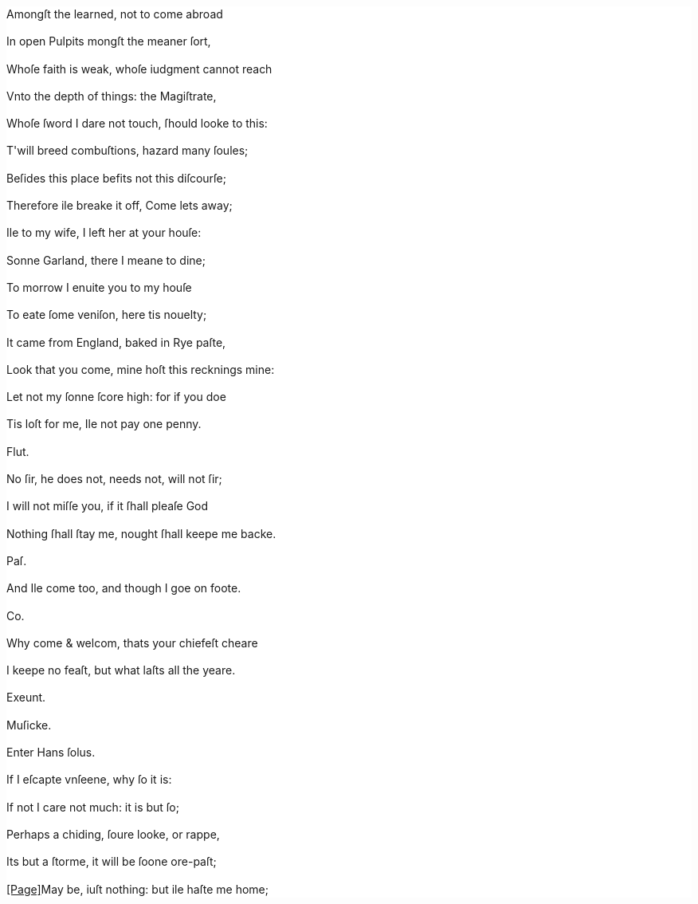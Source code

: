 Amongſt the learned, not to come abroad

In open Pulpits mongſt the meaner ſort,

Whoſe faith is weak, whoſe iudgment cannot reach

Vnto the depth of things: the Magiſtrate,

Whoſe ſword I dare not touch, ſhould looke to this:

T'will breed combuſtions, hazard many ſoules;

Beſides this place befits not this diſcourſe;

Therefore ile breake it off, Come lets away;

Ile to my wife, I left her at your houſe:

Sonne Garland, there I meane to dine;

To morrow I enuite you to my houſe

To eate ſome veniſon, here tis nouelty;

It came from England, baked in Rye paſte,

Look that you come, mine hoſt this recknings mine:

Let not my ſonne ſcore high: for if you doe

Tis loſt for me, Ile not pay one penny.

Flut.

No ſir, he does not, needs not, will not ſir;

I will not miſſe you, if it ſhall pleaſe God

Nothing ſhall ſtay me, nought ſhall keepe me backe.

Paſ.

And Ile come too, and though I goe on foote.

Co.

Why come & welcom, thats your chiefeſt cheare

I keepe no feaſt, but what laſts all the yeare.

Exeunt.

Muſicke.

Enter Hans ſolus.

If I eſcapte vnſeene, why ſo it is:

If not I care not much: it is but ſo;

Perhaps a chiding, ſoure looke, or rappe,

Its but a ſtorme, it will be ſoone ore-paſt;

[[Page]](http://eebo.chadwyck.com/downloadtiff?vid=1552&page=24)May be, iuſt
nothing: but ile haſte me home;
